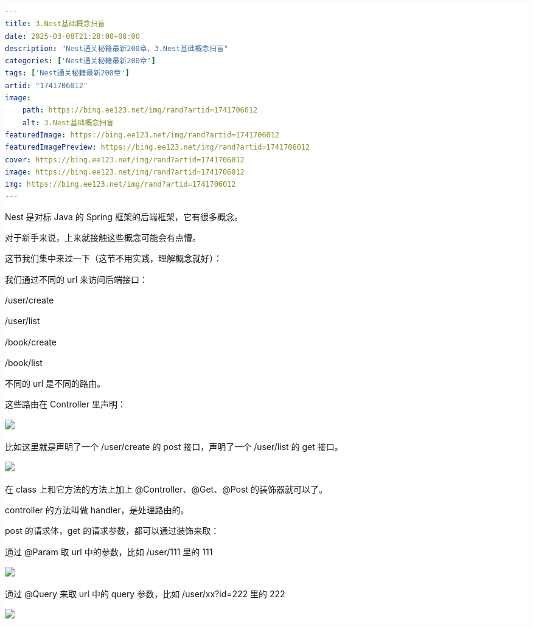 ```yaml
---
title: 3.Nest基础概念扫盲
date: 2025-03-08T21:28:00+08:00
description: "Nest通关秘籍最新200章，3.Nest基础概念扫盲"
categories: ['Nest通关秘籍最新200章']
tags: ['Nest通关秘籍最新200章']
artid: "1741706012"
image:
    path: https://bing.ee123.net/img/rand?artid=1741706012
    alt: 3.Nest基础概念扫盲
featuredImage: https://bing.ee123.net/img/rand?artid=1741706012
featuredImagePreview: https://bing.ee123.net/img/rand?artid=1741706012
cover: https://bing.ee123.net/img/rand?artid=1741706012
image: https://bing.ee123.net/img/rand?artid=1741706012
img: https://bing.ee123.net/img/rand?artid=1741706012
---
```


Nest 是对标 Java 的 Spring 框架的后端框架，它有很多概念。

对于新手来说，上来就接触这些概念可能会有点懵。

这节我们集中来过一下（这节不用实践，理解概念就好）：

我们通过不同的 url 来访问后端接口：

/user/create

/user/list

/book/create

/book/list

不同的 url 是不同的路由。

这些路由在 Controller 里声明：

![](https://p6-juejin.byteimg.com/tos-cn-i-k3u1fbpfcp/f017e924c90f46228618d0e20a0effca~tplv-k3u1fbpfcp-jj-mark:0:0:0:0:q75.image#?w=1356&h=996&s=234625&e=png&b=1f1f1f)

比如这里就是声明了一个 /user/create 的 post 接口，声明了一个 /user/list 的 get 接口。

![](https://p6-juejin.byteimg.com/tos-cn-i-k3u1fbpfcp/a19d46cc04f8400da242cdf3256b87c4~tplv-k3u1fbpfcp-jj-mark:0:0:0:0:q75.image#?w=1908&h=1002&s=260008&e=png&b=1f1f1f)

在 class 上和它方法的方法上加上 @Controller、@Get、@Post 的装饰器就可以了。

controller 的方法叫做 handler，是处理路由的。

post 的请求体，get 的请求参数，都可以通过装饰来取：

通过 @Param 取 url 中的参数，比如 /user/111 里的 111

![](https://p6-juejin.byteimg.com/tos-cn-i-k3u1fbpfcp/7b135637ad744d50bf22f33dd50d30cb~tplv-k3u1fbpfcp-jj-mark:0:0:0:0:q75.image#?w=1114&h=328&s=61251&e=png&b=1f1f1f)

通过 @Query 来取 url 中的 query 参数，比如 /user/xx?id=222 里的 222

![](https://p1-juejin.byteimg.com/tos-cn-i-k3u1fbpfcp/fa74c86359d94222ab8c248c971fc288~tplv-k3u1fbpfcp-jj-mark:0:0:0:0:q75.image#?w=960&h=332&s=44167&e=png&b=1f1f1f)
